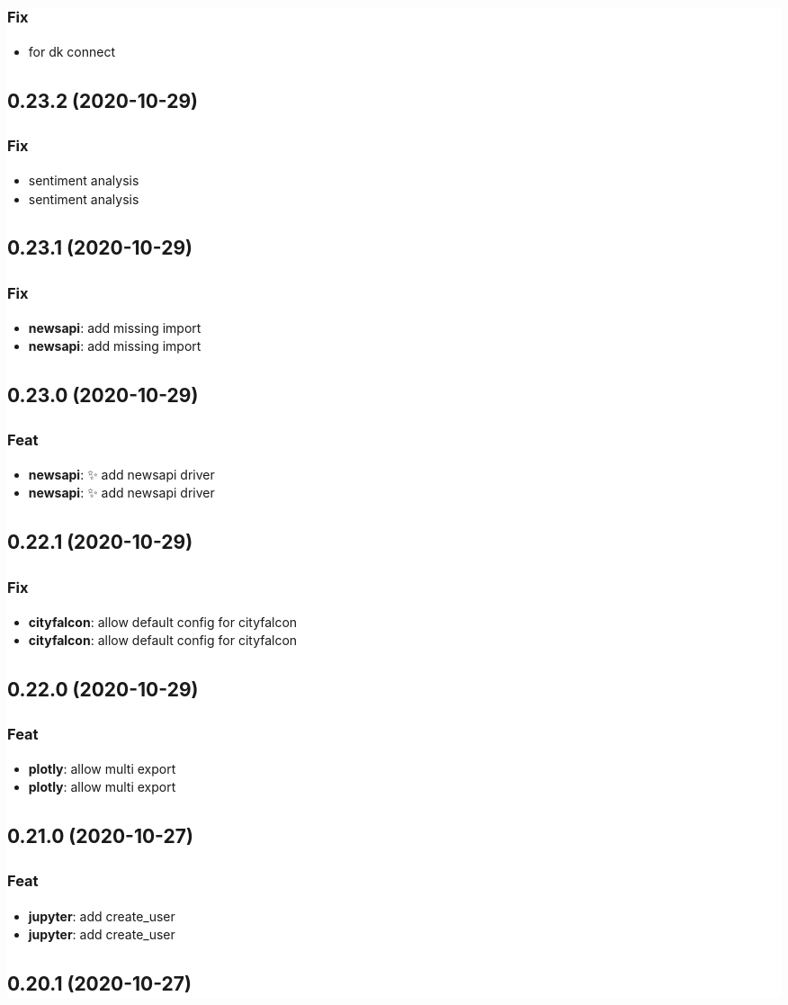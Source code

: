 ### Fix

- for dk connect

## 0.23.2 (2020-10-29)

### Fix

- sentiment analysis
- sentiment analysis

## 0.23.1 (2020-10-29)

### Fix

- **newsapi**: add missing import
- **newsapi**: add missing import

## 0.23.0 (2020-10-29)

### Feat

- **newsapi**: :sparkles: add newsapi driver
- **newsapi**: :sparkles: add newsapi driver

## 0.22.1 (2020-10-29)

### Fix

- **cityfalcon**: allow default config for cityfalcon
- **cityfalcon**: allow default config for cityfalcon

## 0.22.0 (2020-10-29)

### Feat

- **plotly**: allow multi export
- **plotly**: allow multi export

## 0.21.0 (2020-10-27)

### Feat

- **jupyter**: add create_user
- **jupyter**: add create_user

## 0.20.1 (2020-10-27)
